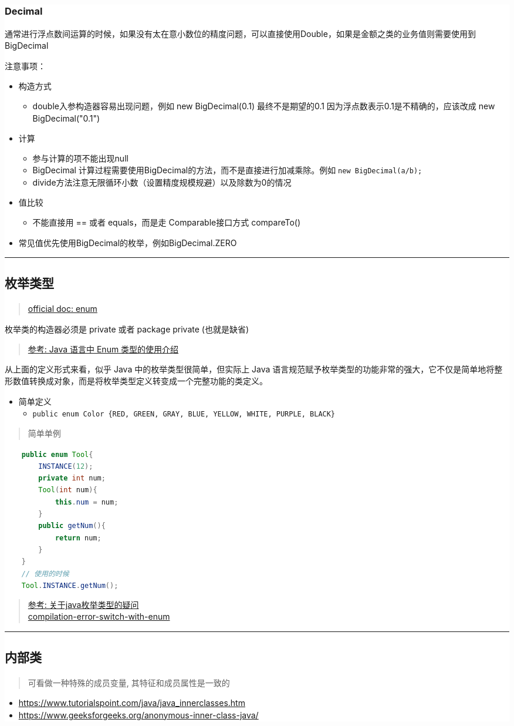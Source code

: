 ### Decimal 
通常进行浮点数间运算的时候，如果没有太在意小数位的精度问题，可以直接使用Double，如果是金额之类的业务值则需要使用到BigDecimal

注意事项：
- 构造方式
    - double入参构造器容易出现问题，例如 new BigDecimal(0.1) 最终不是期望的0.1 因为浮点数表示0.1是不精确的，应该改成 new BigDecimal("0.1")
- 计算
    - 参与计算的项不能出现null
    - BigDecimal 计算过程需要使用BigDecimal的方法，而不是直接进行加减乘除。例如 `new BigDecimal(a/b);`
    - divide方法注意无限循环小数（设置精度规模规避）以及除数为0的情况
- 值比较
    - 不能直接用 == 或者 equals，而是走 Comparable接口方式 compareTo()
    
- 常见值优先使用BigDecimal的枚举，例如BigDecimal.ZERO
************************

## 枚举类型
> [official doc: enum](https://docs.oracle.com/javase/tutorial/java/javaOO/enum.html)

枚举类的构造器必须是 private 或者 package private (也就是缺省)

> [参考: Java 语言中 Enum 类型的使用介绍](https://www.ibm.com/developerworks/cn/java/j-lo-enum/index.html)

从上面的定义形式来看，似乎 Java 中的枚举类型很简单，但实际上 Java 语言规范赋予枚举类型的功能非常的强大，它不仅是简单地将整形数值转换成对象，而是将枚举类型定义转变成一个完整功能的类定义。

- 简单定义
    - `public enum Color {RED, GREEN, GRAY, BLUE, YELLOW, WHITE, PURPLE, BLACK}`

> 简单单例
```java
    public enum Tool{
        INSTANCE(12); 
        private int num; 
        Tool(int num){
            this.num = num;
        }
        public getNum(){
            return num;
        }
    }
    // 使用的时候
    Tool.INSTANCE.getNum();
```

> [参考: 关于java枚举类型的疑问 ](https://segmentfault.com/q/1010000000306839)  
> [compilation-error-switch-with-enum](https://stackoverflow.com/questions/5551568/compilation-error-switch-with-enum)  

***************************
## 内部类
> 可看做一种特殊的成员变量, 其特征和成员属性是一致的

- https://www.tutorialspoint.com/java/java_innerclasses.htm
- https://www.geeksforgeeks.org/anonymous-inner-class-java/
